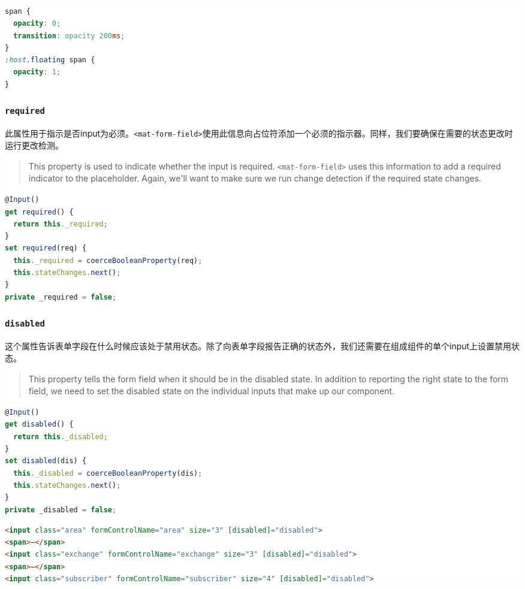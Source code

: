 ```css
span {
  opacity: 0;
  transition: opacity 200ms;
}
:host.floating span {
  opacity: 1;
}
```

### `required`

此属性用于指示是否input为必须。`<mat-form-field>`使用此信息向占位符添加一个必须的指示器。同样，我们要确保在需要的状态更改时运行更改检测。

> This property is used to indicate whether the input is required. `<mat-form-field>` uses this information to add a required indicator to the placeholder. Again, we'll want to make sure we run change detection if the required state changes.

```ts
@Input()
get required() {
  return this._required;
}
set required(req) {
  this._required = coerceBooleanProperty(req);
  this.stateChanges.next();
}
private _required = false;
```

### `disabled`

这个属性告诉表单字段在什么时候应该处于禁用状态。除了向表单字段报告正确的状态外，我们还需要在组成组件的单个input上设置禁用状态。

> This property tells the form field when it should be in the disabled state. In addition to reporting the right state to the form field, we need to set the disabled state on the individual inputs that make up our component.

```ts
@Input()
get disabled() {
  return this._disabled;
}
set disabled(dis) {
  this._disabled = coerceBooleanProperty(dis);
  this.stateChanges.next();
}
private _disabled = false;
```

```html
<input class="area" formControlName="area" size="3" [disabled]="disabled">
<span>–</span>
<input class="exchange" formControlName="exchange" size="3" [disabled]="disabled">
<span>–</span>
<input class="subscriber" formControlName="subscriber" size="4" [disabled]="disabled">
```
